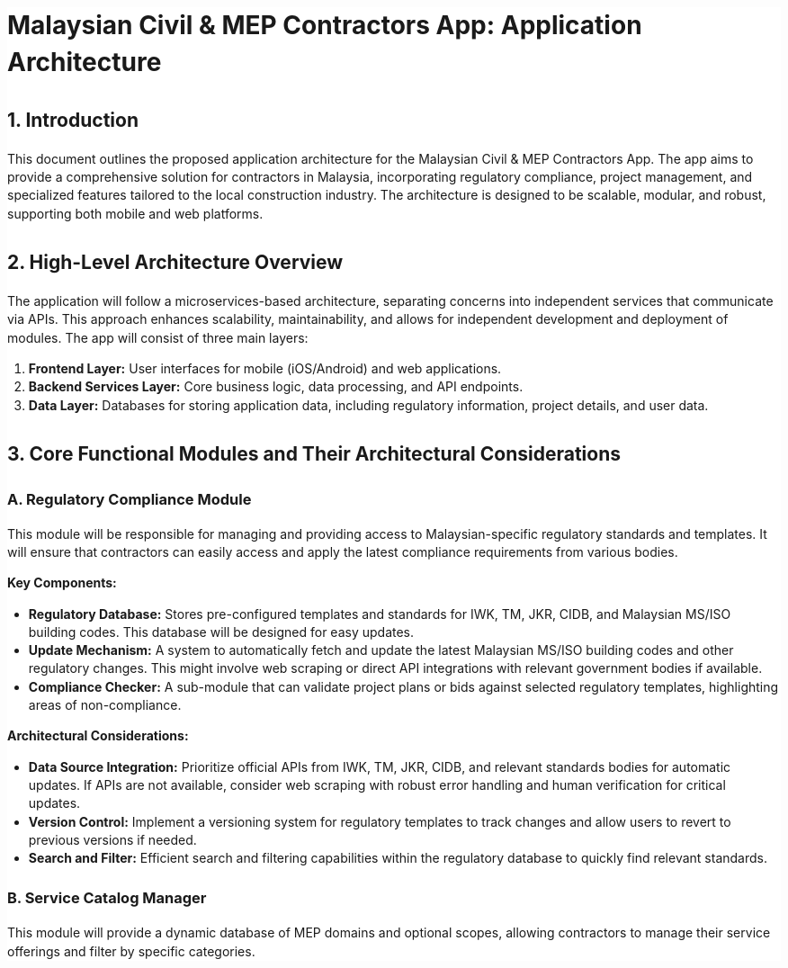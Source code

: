 # Malaysian Civil & MEP Contractors App: Application Architecture

## 1. Introduction
This document outlines the proposed application architecture for the Malaysian Civil & MEP Contractors App. The app aims to provide a comprehensive solution for contractors in Malaysia, incorporating regulatory compliance, project management, and specialized features tailored to the local construction industry. The architecture is designed to be scalable, modular, and robust, supporting both mobile and web platforms.

## 2. High-Level Architecture Overview
The application will follow a microservices-based architecture, separating concerns into independent services that communicate via APIs. This approach enhances scalability, maintainability, and allows for independent development and deployment of modules. The app will consist of three main layers:

1.  **Frontend Layer:** User interfaces for mobile (iOS/Android) and web applications.
2.  **Backend Services Layer:** Core business logic, data processing, and API endpoints.
3.  **Data Layer:** Databases for storing application data, including regulatory information, project details, and user data.


## 3. Core Functional Modules and Their Architectural Considerations

### A. Regulatory Compliance Module
This module will be responsible for managing and providing access to Malaysian-specific regulatory standards and templates. It will ensure that contractors can easily access and apply the latest compliance requirements from various bodies.

**Key Components:**
-   **Regulatory Database:** Stores pre-configured templates and standards for IWK, TM, JKR, CIDB, and Malaysian MS/ISO building codes. This database will be designed for easy updates.
-   **Update Mechanism:** A system to automatically fetch and update the latest Malaysian MS/ISO building codes and other regulatory changes. This might involve web scraping or direct API integrations with relevant government bodies if available.
-   **Compliance Checker:** A sub-module that can validate project plans or bids against selected regulatory templates, highlighting areas of non-compliance.

**Architectural Considerations:**
-   **Data Source Integration:** Prioritize official APIs from IWK, TM, JKR, CIDB, and relevant standards bodies for automatic updates. If APIs are not available, consider web scraping with robust error handling and human verification for critical updates.
-   **Version Control:** Implement a versioning system for regulatory templates to track changes and allow users to revert to previous versions if needed.
-   **Search and Filter:** Efficient search and filtering capabilities within the regulatory database to quickly find relevant standards.

### B. Service Catalog Manager
This module will provide a dynamic database of MEP domains and optional scopes, allowing contractors to manage their service offerings and filter by specific categories.
